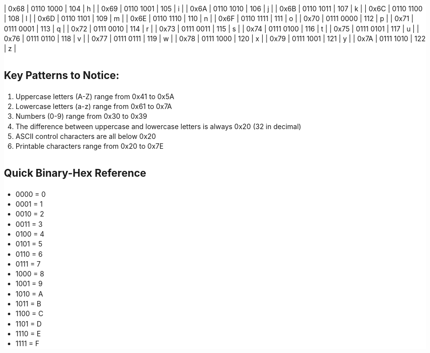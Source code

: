 | 0x68 | 0110 1000  | 104     | h     |
| 0x69 | 0110 1001  | 105     | i     |
| 0x6A | 0110 1010  | 106     | j     |
| 0x6B | 0110 1011  | 107     | k     |
| 0x6C | 0110 1100  | 108     | l     |
| 0x6D | 0110 1101  | 109     | m     |
| 0x6E | 0110 1110  | 110     | n     |
| 0x6F | 0110 1111  | 111     | o     |
| 0x70 | 0111 0000  | 112     | p     |
| 0x71 | 0111 0001  | 113     | q     |
| 0x72 | 0111 0010  | 114     | r     |
| 0x73 | 0111 0011  | 115     | s     |
| 0x74 | 0111 0100  | 116     | t     |
| 0x75 | 0111 0101  | 117     | u     |
| 0x76 | 0111 0110  | 118     | v     |
| 0x77 | 0111 0111  | 119     | w     |
| 0x78 | 0111 1000  | 120     | x     |
| 0x79 | 0111 1001  | 121     | y     |
| 0x7A | 0111 1010  | 122     | z     |

## Key Patterns to Notice:
1. Uppercase letters (A-Z) range from 0x41 to 0x5A
2. Lowercase letters (a-z) range from 0x61 to 0x7A
3. Numbers (0-9) range from 0x30 to 0x39
4. The difference between uppercase and lowercase letters is always 0x20 (32 in decimal)
5. ASCII control characters are all below 0x20
6. Printable characters range from 0x20 to 0x7E

## Quick Binary-Hex Reference
- 0000 = 0
- 0001 = 1
- 0010 = 2
- 0011 = 3
- 0100 = 4
- 0101 = 5
- 0110 = 6
- 0111 = 7
- 1000 = 8
- 1001 = 9
- 1010 = A
- 1011 = B
- 1100 = C
- 1101 = D
- 1110 = E
- 1111 = F
